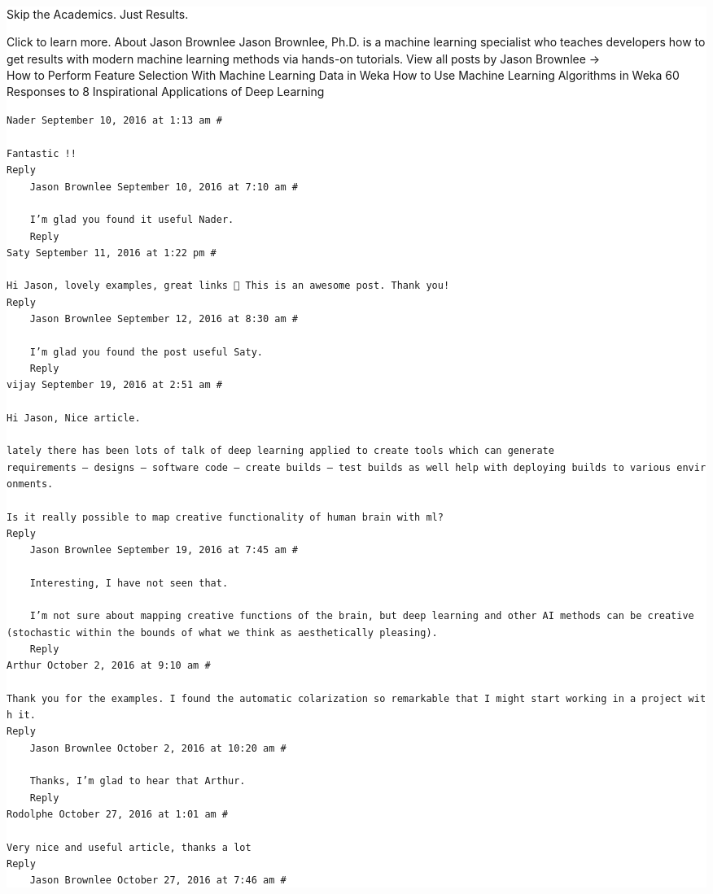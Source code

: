 Skip the Academics. Just Results.

Click to learn more.
About Jason Brownlee
Jason Brownlee, Ph.D. is a machine learning specialist who teaches developers how to get results with modern machine learning methods via hands-on tutorials.
View all posts by Jason Brownlee →	
How to Perform Feature Selection With Machine Learning Data in Weka
How to Use Machine Learning Algorithms in Weka
60 Responses to 8 Inspirational Applications of Deep Learning

    Nader September 10, 2016 at 1:13 am #

    Fantastic !!
    Reply	
        Jason Brownlee September 10, 2016 at 7:10 am #

        I’m glad you found it useful Nader.
        Reply	
    Saty September 11, 2016 at 1:22 pm #

    Hi Jason, lovely examples, great links 🙂 This is an awesome post. Thank you!
    Reply	
        Jason Brownlee September 12, 2016 at 8:30 am #

        I’m glad you found the post useful Saty.
        Reply	
    vijay September 19, 2016 at 2:51 am #

    Hi Jason, Nice article.

    lately there has been lots of talk of deep learning applied to create tools which can generate
    requirements – designs – software code – create builds – test builds as well help with deploying builds to various environments.

    Is it really possible to map creative functionality of human brain with ml?
    Reply	
        Jason Brownlee September 19, 2016 at 7:45 am #

        Interesting, I have not seen that.

        I’m not sure about mapping creative functions of the brain, but deep learning and other AI methods can be creative (stochastic within the bounds of what we think as aesthetically pleasing).
        Reply	
    Arthur October 2, 2016 at 9:10 am #

    Thank you for the examples. I found the automatic colarization so remarkable that I might start working in a project with it.
    Reply	
        Jason Brownlee October 2, 2016 at 10:20 am #

        Thanks, I’m glad to hear that Arthur.
        Reply	
    Rodolphe October 27, 2016 at 1:01 am #

    Very nice and useful article, thanks a lot
    Reply	
        Jason Brownlee October 27, 2016 at 7:46 am #
